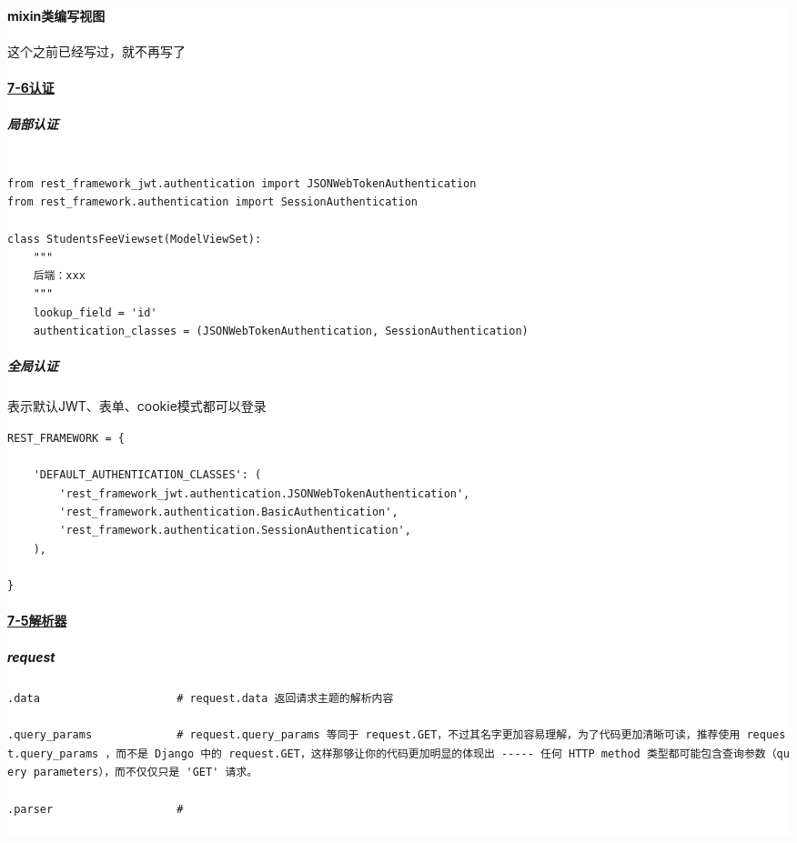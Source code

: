 

#### mixin类编写视图
这个之前已经写过，就不再写了



#### [7-6认证](#)


##### 局部认证

```

from rest_framework_jwt.authentication import JSONWebTokenAuthentication
from rest_framework.authentication import SessionAuthentication

class StudentsFeeViewset(ModelViewSet):
    """
    后端：xxx
    """
    lookup_field = 'id'
    authentication_classes = (JSONWebTokenAuthentication, SessionAuthentication)
```


##### 全局认证

表示默认JWT、表单、cookie模式都可以登录


```
REST_FRAMEWORK = {

    'DEFAULT_AUTHENTICATION_CLASSES': (
        'rest_framework_jwt.authentication.JSONWebTokenAuthentication',
        'rest_framework.authentication.BasicAuthentication',
        'rest_framework.authentication.SessionAuthentication',
    ),

}
```




#### [7-5解析器](https://www.cnblogs.com/derek1184405959/p/8768059.html)

##### request


```
.data                     # request.data 返回请求主题的解析内容

.query_params             # request.query_params 等同于 request.GET，不过其名字更加容易理解，为了代码更加清晰可读，推荐使用 request.query_params ，而不是 Django 中的 request.GET，这样那够让你的代码更加明显的体现出 ----- 任何 HTTP method 类型都可能包含查询参数（query parameters），而不仅仅只是 'GET' 请求。

.parser                   #


```
